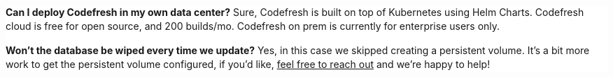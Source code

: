 **Can I deploy Codefresh in my own data center?** Sure, Codefresh is built on top of Kubernetes using Helm Charts. Codefresh cloud is free for open source, and 200 builds/mo. Codefresh on prem is currently for enterprise users only.   
  
**Won’t the database be wiped every time we update?** Yes, in this case we skipped creating a persistent volume. It’s a bit more work to get the persistent volume configured, if you’d like, [feel free to reach out](https://codefresh.io/contact-us/) and we’re happy to help!

